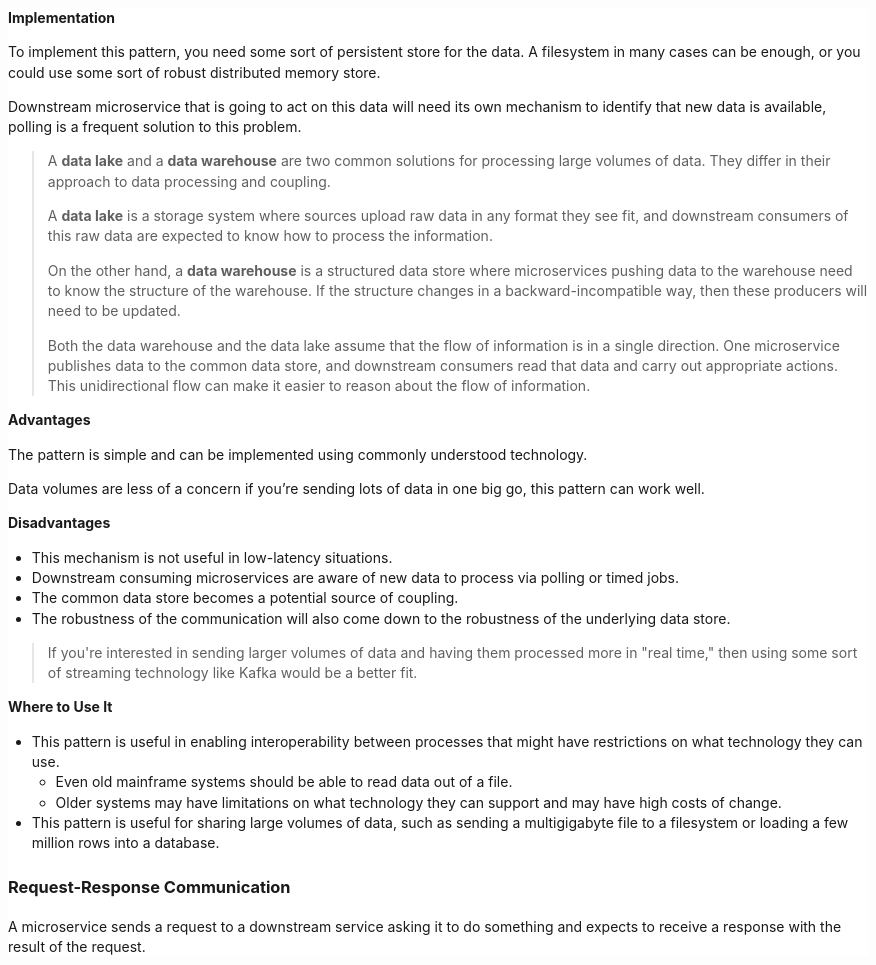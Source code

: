 **Implementation**

To implement this pattern, you need some sort of persistent store for the data. A filesystem in many cases can be enough, or you could use some sort of robust distributed memory store.

Downstream microservice that is going to act on this data will need its own mechanism to identify that new data is available, polling is a frequent solution to this problem.

> A **data lake** and a **data warehouse** are two common solutions for processing large volumes of data. They differ in their approach to data processing and coupling.
> 
> A **data lake** is a storage system where sources upload raw data in any format they see fit, and downstream consumers of this raw data are expected to know how to process the information. 
> 
> On the other hand, a **data warehouse** is a structured data store where microservices pushing data to the warehouse need to know the structure of the warehouse. If the structure changes in a backward-incompatible way, then these producers will need to be updated. 
>
> Both the data warehouse and the data lake assume that the flow of information is in a single direction. One microservice publishes data to the common data store, and downstream consumers read that data and carry out appropriate actions. This unidirectional flow can make it easier to reason about the flow of information.

**Advantages**

The pattern is simple and can be implemented using commonly understood technology.

Data volumes are less of a concern if you’re sending lots of data in one big go, this pattern can work well.

**Disadvantages**

- This mechanism is not useful in low-latency situations.
- Downstream consuming microservices are aware of new data to process via polling or timed jobs.
- The common data store becomes a potential source of coupling.
- The robustness of the communication will also come down to the robustness of the underlying data store.

> If you're interested in sending larger volumes of data and having them processed more in "real time," then using some sort of streaming technology like Kafka would be a better fit.

**Where to Use It**

- This pattern is useful in enabling interoperability between processes that might have restrictions on what technology they can use.
  - Even old mainframe systems should be able to read data out of a file.
  - Older systems may have limitations on what technology they can support and may have high costs of change.
- This pattern is useful for sharing large volumes of data, such as sending a multigigabyte file to a filesystem or loading a few million rows into a database.


### Request-Response Communication

A microservice sends a request to a downstream service asking it to do something and expects to receive a response with the result of the request.

